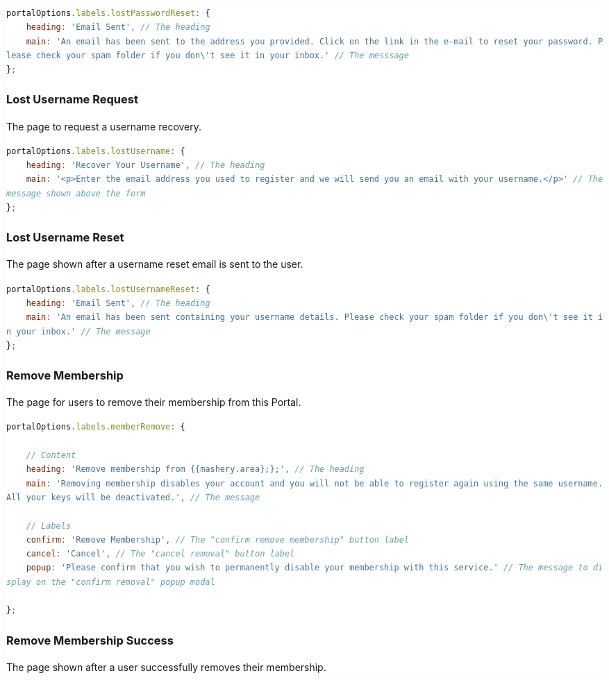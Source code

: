 ```js
portalOptions.labels.lostPasswordReset: {
	heading: 'Email Sent', // The heading
	main: 'An email has been sent to the address you provided. Click on the link in the e-mail to reset your password. Please check your spam folder if you don\'t see it in your inbox.' // The messsage
};
```

### Lost Username Request
The page to request a username recovery.

```js
portalOptions.labels.lostUsername: {
	heading: 'Recover Your Username', // The heading
	main: '<p>Enter the email address you used to register and we will send you an email with your username.</p>' // The message shown above the form
};
```

### Lost Username Reset
The page shown after a username reset email is sent to the user.

```js
portalOptions.labels.lostUsernameReset: {
	heading: 'Email Sent', // The heading
	main: 'An email has been sent containing your username details. Please check your spam folder if you don\'t see it in your inbox.' // The message
};
```

### Remove Membership
The page for users to remove their membership from this Portal.

```js
portalOptions.labels.memberRemove: {

	// Content
	heading: 'Remove membership from {{mashery.area};};', // The heading
	main: 'Removing membership disables your account and you will not be able to register again using the same username. All your keys will be deactivated.', // The message

	// Labels
	confirm: 'Remove Membership', // The "confirm remove membership" button label
	cancel: 'Cancel', // The "cancel removal" button label
	popup: 'Please confirm that you wish to permanently disable your membership with this service.' // The message to display on the "confirm removal" popup modal

};
```

### Remove Membership Success
The page shown after a user successfully removes their membership.
